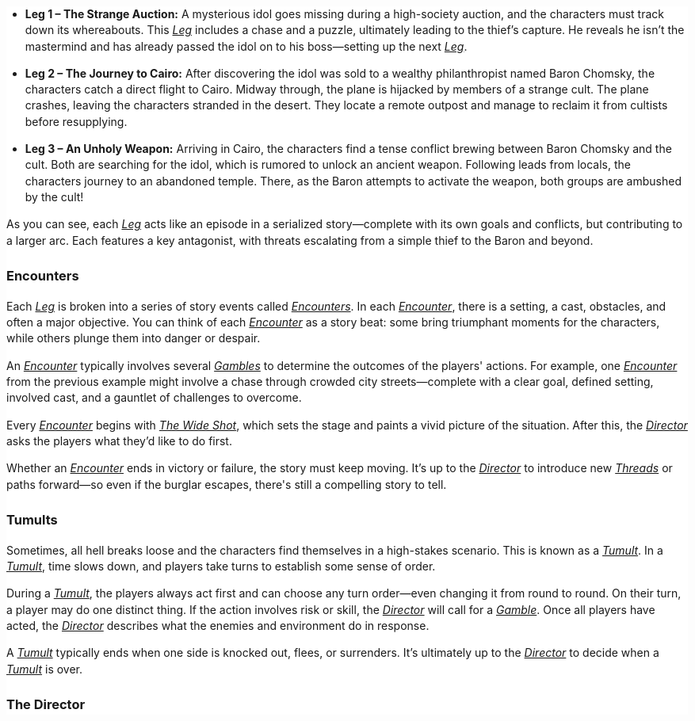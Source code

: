 - **Leg 1 – The Strange Auction:** A mysterious idol goes missing during a high-society auction, and the characters must track down its whereabouts. This [*Leg*](#legs) includes a chase and a puzzle, ultimately leading to the thief’s capture. He reveals he isn’t the mastermind and has already passed the idol on to his boss—setting up the next [*Leg*](#legs).

- **Leg 2 – The Journey to Cairo:** After discovering the idol was sold to a wealthy philanthropist named Baron Chomsky, the characters catch a direct flight to Cairo. Midway through, the plane is hijacked by members of a strange cult. The plane crashes, leaving the characters stranded in the desert. They locate a remote outpost and manage to reclaim it from cultists before resupplying.

- **Leg 3 – An Unholy Weapon:** Arriving in Cairo, the characters find a tense conflict brewing between Baron Chomsky and the cult. Both are searching for the idol, which is rumored to unlock an ancient weapon. Following leads from locals, the characters journey to an abandoned temple. There, as the Baron attempts to activate the weapon, both groups are ambushed by the cult!

As you can see, each [*Leg*](#legs) acts like an episode in a serialized story—complete with its own goals and conflicts, but contributing to a larger arc. Each features a key antagonist, with threats escalating from a simple thief to the Baron and beyond.

### Encounters

Each [*Leg*](#legs) is broken into a series of story events called [*Encounters*](#encounters). In each [*Encounter*](#encounters), there is a setting, a cast, obstacles, and often a major objective. You can think of each [*Encounter*](#encounters) as a story beat: some bring triumphant moments for the characters, while others plunge them into danger or despair.

An [*Encounter*](#encounters) typically involves several [*Gambles*](#gambles) to determine the outcomes of the players' actions. For example, one [*Encounter*](#encounters) from the previous example might involve a chase through crowded city streets—complete with a clear goal, defined setting, involved cast, and a gauntlet of challenges to overcome.

Every [*Encounter*](#encounters) begins with [*The Wide Shot*](#the-wide-shot), which sets the stage and paints a vivid picture of the situation. After this, the [*Director*](#the-director) asks the players what they’d like to do first.

Whether an [*Encounter*](#encounters) ends in victory or failure, the story must keep moving. It’s up to the [*Director*](#the-director) to introduce new [*Threads*](#threads) or paths forward—so even if the burglar escapes, there's still a compelling story to tell.

### Tumults

Sometimes, all hell breaks loose and the characters find themselves in a high-stakes scenario. This is known as a [*Tumult*](#tumults). In a [*Tumult*](#tumults), time slows down, and players take turns to establish some sense of order.

During a [*Tumult*](#tumults), the players always act first and can choose any turn order—even changing it from round to round. On their turn, a player may do one distinct thing. If the action involves risk or skill, the [*Director*](#the-director) will call for a [*Gamble*](#gambles). Once all players have acted, the [*Director*](#the-director) describes what the enemies and environment do in response.

A [*Tumult*](#tumults) typically ends when one side is knocked out, flees, or surrenders. It’s ultimately up to the [*Director*](#the-director) to decide when a [*Tumult*](#tumults) is over.


### The Director
